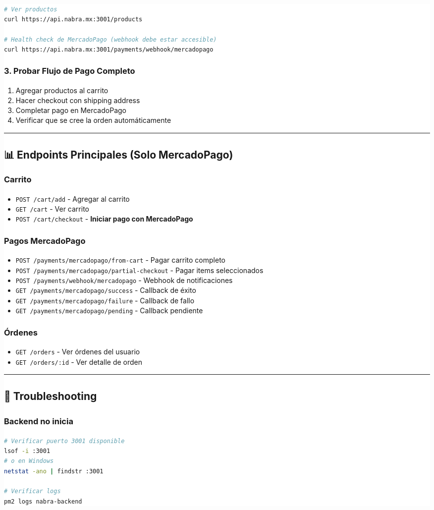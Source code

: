 ```bash
# Ver productos
curl https://api.nabra.mx:3001/products

# Health check de MercadoPago (webhook debe estar accesible)
curl https://api.nabra.mx:3001/payments/webhook/mercadopago
```

### 3. Probar Flujo de Pago Completo

1. Agregar productos al carrito
2. Hacer checkout con shipping address
3. Completar pago en MercadoPago
4. Verificar que se cree la orden automáticamente

---

## 📊 Endpoints Principales (Solo MercadoPago)

### Carrito
- `POST /cart/add` - Agregar al carrito
- `GET /cart` - Ver carrito
- `POST /cart/checkout` - **Iniciar pago con MercadoPago**

### Pagos MercadoPago
- `POST /payments/mercadopago/from-cart` - Pagar carrito completo
- `POST /payments/mercadopago/partial-checkout` - Pagar items seleccionados
- `POST /payments/webhook/mercadopago` - Webhook de notificaciones
- `GET /payments/mercadopago/success` - Callback de éxito
- `GET /payments/mercadopago/failure` - Callback de fallo
- `GET /payments/mercadopago/pending` - Callback pendiente

### Órdenes
- `GET /orders` - Ver órdenes del usuario
- `GET /orders/:id` - Ver detalle de orden

---

## 🐛 Troubleshooting

### Backend no inicia
```bash
# Verificar puerto 3001 disponible
lsof -i :3001
# o en Windows
netstat -ano | findstr :3001

# Verificar logs
pm2 logs nabra-backend
```
